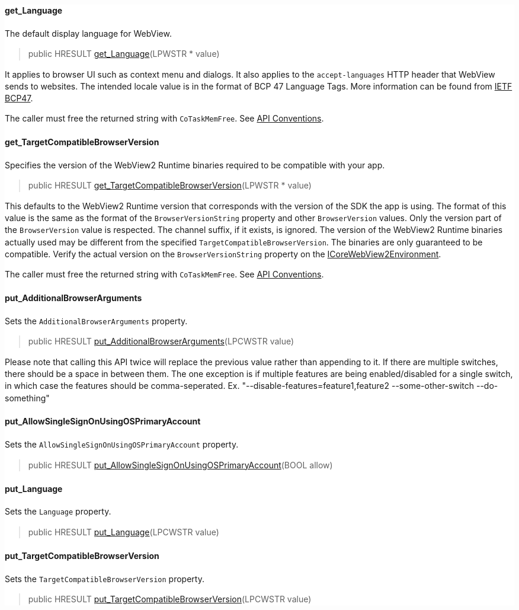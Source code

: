 #### get_Language

The default display language for WebView.

> public HRESULT [get_Language](#get_language)(LPWSTR * value)

It applies to browser UI such as context menu and dialogs. It also applies to the `accept-languages` HTTP header that WebView sends to websites. The intended locale value is in the format of BCP 47 Language Tags. More information can be found from [IETF BCP47](https://www.ietf.org/rfc/bcp/bcp47.html).

The caller must free the returned string with `CoTaskMemFree`. See [API Conventions](/microsoft-edge/webview2/concepts/win32-api-conventions#strings).

#### get_TargetCompatibleBrowserVersion

Specifies the version of the WebView2 Runtime binaries required to be compatible with your app.

> public HRESULT [get_TargetCompatibleBrowserVersion](#get_targetcompatiblebrowserversion)(LPWSTR * value)

This defaults to the WebView2 Runtime version that corresponds with the version of the SDK the app is using. The format of this value is the same as the format of the `BrowserVersionString` property and other `BrowserVersion` values. Only the version part of the `BrowserVersion` value is respected. The channel suffix, if it exists, is ignored. The version of the WebView2 Runtime binaries actually used may be different from the specified `TargetCompatibleBrowserVersion`. The binaries are only guaranteed to be compatible. Verify the actual version on the `BrowserVersionString` property on the [ICoreWebView2Environment](icorewebview2environment.md#icorewebview2environment).

The caller must free the returned string with `CoTaskMemFree`. See [API Conventions](/microsoft-edge/webview2/concepts/win32-api-conventions#strings).

#### put_AdditionalBrowserArguments

Sets the `AdditionalBrowserArguments` property.

> public HRESULT [put_AdditionalBrowserArguments](#put_additionalbrowserarguments)(LPCWSTR value)

Please note that calling this API twice will replace the previous value rather than appending to it. If there are multiple switches, there should be a space in between them. The one exception is if multiple features are being enabled/disabled for a single switch, in which case the features should be comma-seperated. Ex. "--disable-features=feature1,feature2 --some-other-switch --do-something"

#### put_AllowSingleSignOnUsingOSPrimaryAccount

Sets the `AllowSingleSignOnUsingOSPrimaryAccount` property.

> public HRESULT [put_AllowSingleSignOnUsingOSPrimaryAccount](#put_allowsinglesignonusingosprimaryaccount)(BOOL allow)

#### put_Language

Sets the `Language` property.

> public HRESULT [put_Language](#put_language)(LPCWSTR value)

#### put_TargetCompatibleBrowserVersion

Sets the `TargetCompatibleBrowserVersion` property.

> public HRESULT [put_TargetCompatibleBrowserVersion](#put_targetcompatiblebrowserversion)(LPCWSTR value)


